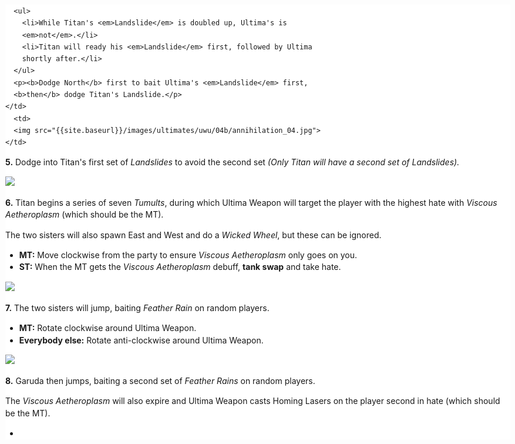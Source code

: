      <ul>
        <li>While Titan's <em>Landslide</em> is doubled up, Ultima's is
        <em>not</em>.</li>
        <li>Titan will ready his <em>Landslide</em> first, followed by Ultima
        shortly after.</li>
      </ul>
      <p><b>Dodge North</b> first to bait Ultima's <em>Landslide</em> first,
      <b>then</b> dodge Titan's Landslide.</p>
    </td>
	  <td>
      <img src="{{site.baseurl}}/images/ultimates/uwu/04b/annihilation_04.jpg">
    </td>
  </tr>
  <tr>
    <td>
      <p><b>5.</b> Dodge into Titan's first set of <em>Landslides</em> to avoid
      the second set <em>(Only Titan will have a second set of Landslides).</em></p>
    </td>
	  <td>
      <img src="{{site.baseurl}}/images/ultimates/uwu/04b/annihilation_05.jpg">
    </td>
  </tr>
  <tr>
    <td>
      <p><b>6.</b> Titan begins a series of seven <em>Tumults</em>, during
      which Ultima Weapon will target the player with the highest hate with
      <em>Viscous Aetheroplasm</em> (which should be the MT).</p>
      <p>The two sisters will also spawn East and West and do a <em>Wicked
      Wheel</em>, but these can be ignored.</p>
      <ul>
        <li><b>MT:</b> Move clockwise from the party to ensure <em>Viscous
        Aetheroplasm</em> only goes on you.</li>
        <li><b>ST:</b> When the MT gets the <em>Viscous Aetheroplasm</em>
        debuff, <b>tank swap</b> and take hate.</li>
      </ul>
    </td>
	  <td>
      <img src="{{site.baseurl}}/images/ultimates/uwu/04b/annihilation_06.jpg">
    </td>
  </tr>
  <tr>
    <td>
      <p><b>7.</b> The two sisters will jump, baiting <em>Feather Rain</em> on
      random players.</p>
      <ul>
        <li><b>MT:</b> Rotate clockwise around Ultima Weapon.</li>
        <li><b>Everybody else:</b> Rotate anti-clockwise around Ultima Weapon.</li>
      </ul>
    </td>
	  <td>
      <img src="{{site.baseurl}}/images/ultimates/uwu/04b/annihilation_07.jpg">
    </td>
  </tr>
  <tr>
    <td>
      <p><b>8.</b> Garuda then jumps, baiting a second set of <em>Feather
      Rains</em> on random players.</p>
      <p>The <em>Viscous Aetheroplasm</em> will also expire and Ultima Weapon
      casts Homing Lasers on the player second in hate (which should be the MT).</p>
      <ul>
        <li>